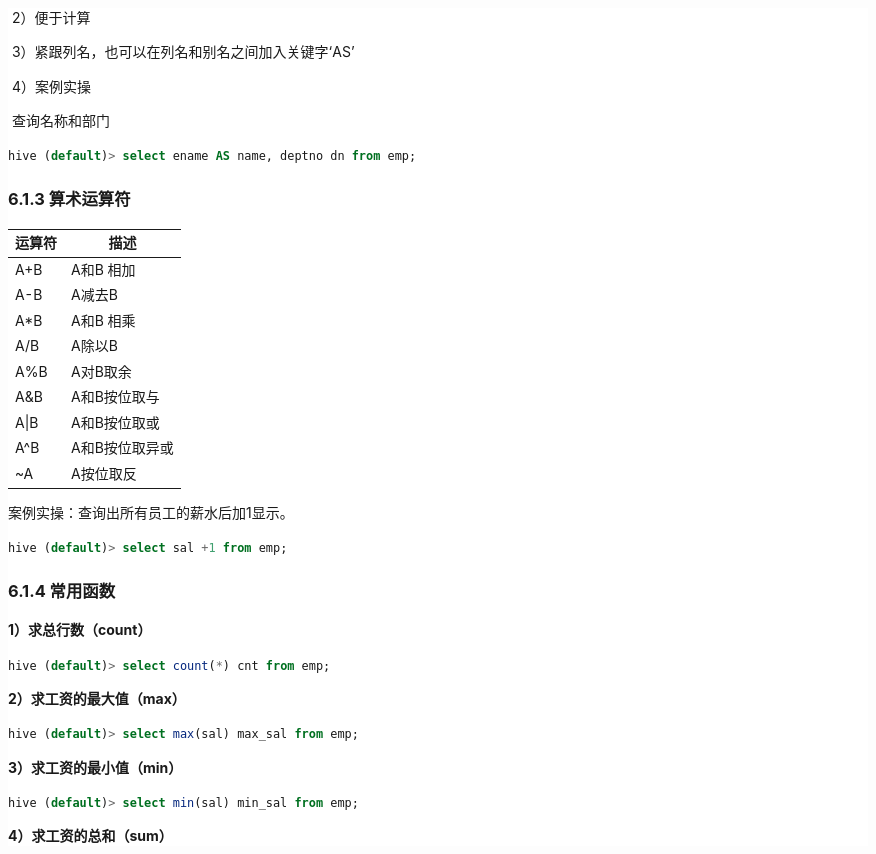 ​	2）便于计算

​	3）紧跟列名，也可以在列名和别名之间加入关键字‘AS’ 

​	4）案例实操

​	查询名称和部门

```sql
hive (default)> select ename AS name, deptno dn from emp;
```

### 6.1.3 算术运算符

| 运算符 | 描述           |
| ------ | -------------- |
| A+B    | A和B 相加      |
| A-B    | A减去B         |
| A*B    | A和B 相乘      |
| A/B    | A除以B         |
| A%B    | A对B取余       |
| A&B    | A和B按位取与   |
| A\|B   | A和B按位取或   |
| A^B    | A和B按位取异或 |
| ~A     | A按位取反      |

案例实操：查询出所有员工的薪水后加1显示。

```sql
hive (default)> select sal +1 from emp;
```

### 6.1.4 常用函数

**1）求总行数（count）**

```sql
hive (default)> select count(*) cnt from emp;
```

**2）求工资的最大值（max）**

```sql
hive (default)> select max(sal) max_sal from emp;
```

**3）求工资的最小值（min）**

```sql
hive (default)> select min(sal) min_sal from emp;
```

**4）求工资的总和（sum）**
